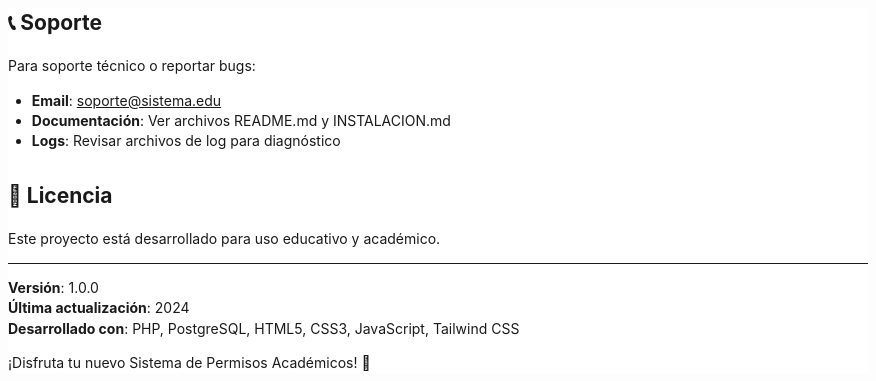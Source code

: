 ## 📞 Soporte

Para soporte técnico o reportar bugs:
- **Email**: soporte@sistema.edu
- **Documentación**: Ver archivos README.md y INSTALACION.md
- **Logs**: Revisar archivos de log para diagnóstico

## 📄 Licencia

Este proyecto está desarrollado para uso educativo y académico.

---

**Versión**: 1.0.0  
**Última actualización**: 2024  
**Desarrollado con**: PHP, PostgreSQL, HTML5, CSS3, JavaScript, Tailwind CSS

¡Disfruta tu nuevo Sistema de Permisos Académicos! 🎉
